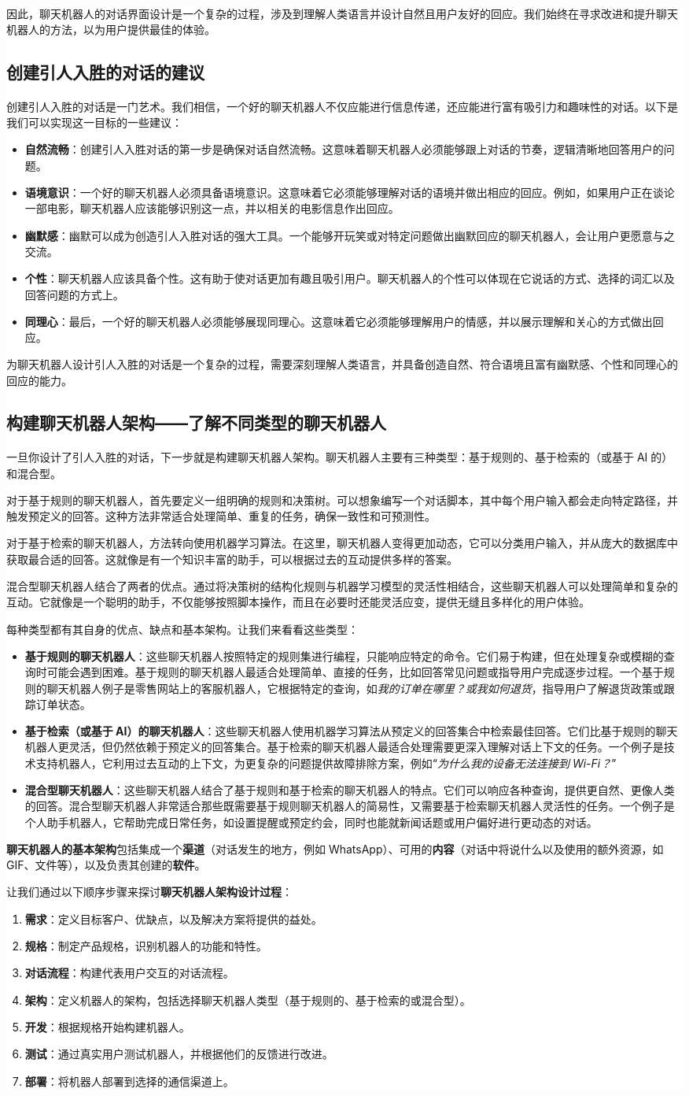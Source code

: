 因此，聊天机器人的对话界面设计是一个复杂的过程，涉及到理解人类语言并设计自然且用户友好的回应。我们始终在寻求改进和提升聊天机器人的方法，以为用户提供最佳的体验。

## 创建引人入胜的对话的建议

创建引人入胜的对话是一门艺术。我们相信，一个好的聊天机器人不仅应能进行信息传递，还应能进行富有吸引力和趣味性的对话。以下是我们可以实现这一目标的一些建议：

+   **自然流畅**：创建引人入胜对话的第一步是确保对话自然流畅。这意味着聊天机器人必须能够跟上对话的节奏，逻辑清晰地回答用户的问题。

+   **语境意识**：一个好的聊天机器人必须具备语境意识。这意味着它必须能够理解对话的语境并做出相应的回应。例如，如果用户正在谈论一部电影，聊天机器人应该能够识别这一点，并以相关的电影信息作出回应。

+   **幽默感**：幽默可以成为创造引人入胜对话的强大工具。一个能够开玩笑或对特定问题做出幽默回应的聊天机器人，会让用户更愿意与之交流。

+   **个性**：聊天机器人应该具备个性。这有助于使对话更加有趣且吸引用户。聊天机器人的个性可以体现在它说话的方式、选择的词汇以及回答问题的方式上。

+   **同理心**：最后，一个好的聊天机器人必须能够展现同理心。这意味着它必须能够理解用户的情感，并以展示理解和关心的方式做出回应。

为聊天机器人设计引人入胜的对话是一个复杂的过程，需要深刻理解人类语言，并具备创造自然、符合语境且富有幽默感、个性和同理心的回应的能力。

## 构建聊天机器人架构——了解不同类型的聊天机器人

一旦你设计了引人入胜的对话，下一步就是构建聊天机器人架构。聊天机器人主要有三种类型：基于规则的、基于检索的（或基于 AI 的）和混合型。

对于基于规则的聊天机器人，首先要定义一组明确的规则和决策树。可以想象编写一个对话脚本，其中每个用户输入都会走向特定路径，并触发预定义的回答。这种方法非常适合处理简单、重复的任务，确保一致性和可预测性。

对于基于检索的聊天机器人，方法转向使用机器学习算法。在这里，聊天机器人变得更加动态，它可以分类用户输入，并从庞大的数据库中获取最合适的回答。这就像是有一个知识丰富的助手，可以根据过去的互动提供多样的答案。

混合型聊天机器人结合了两者的优点。通过将决策树的结构化规则与机器学习模型的灵活性相结合，这些聊天机器人可以处理简单和复杂的互动。它就像是一个聪明的助手，不仅能够按照脚本操作，而且在必要时还能灵活应变，提供无缝且多样化的用户体验。

每种类型都有其自身的优点、缺点和基本架构。让我们来看看这些类型：

+   **基于规则的聊天机器人**：这些聊天机器人按照特定的规则集进行编程，只能响应特定的命令。它们易于构建，但在处理复杂或模糊的查询时可能会遇到困难。基于规则的聊天机器人最适合处理简单、直接的任务，比如回答常见问题或指导用户完成逐步过程。一个基于规则的聊天机器人例子是零售网站上的客服机器人，它根据特定的查询，如*我的订单在哪里？*或*我如何退货*，指导用户了解退货政策或跟踪订单状态。

+   **基于检索（或基于 AI）的聊天机器人**：这些聊天机器人使用机器学习算法从预定义的回答集合中检索最佳回答。它们比基于规则的聊天机器人更灵活，但仍然依赖于预定义的回答集合。基于检索的聊天机器人最适合处理需要更深入理解对话上下文的任务。一个例子是技术支持机器人，它利用过去互动的上下文，为更复杂的问题提供故障排除方案，例如“*为什么我的设备无法连接到* *Wi-Fi？*”

+   **混合型聊天机器人**：这些聊天机器人结合了基于规则和基于检索的聊天机器人的特点。它们可以响应各种查询，提供更自然、更像人类的回答。混合型聊天机器人非常适合那些既需要基于规则聊天机器人的简易性，又需要基于检索聊天机器人灵活性的任务。一个例子是个人助手机器人，它帮助完成日常任务，如设置提醒或预定约会，同时也能就新闻话题或用户偏好进行更动态的对话。

**聊天机器人的基本架构**包括集成一个**渠道**（对话发生的地方，例如 WhatsApp）、可用的**内容**（对话中将说什么以及使用的额外资源，如 GIF、文件等），以及负责其创建的**软件**。

让我们通过以下顺序步骤来探讨**聊天机器人架构设计过程**：

1.  **需求**：定义目标客户、优缺点，以及解决方案将提供的益处。

1.  **规格**：制定产品规格，识别机器人的功能和特性。

1.  **对话流程**：构建代表用户交互的对话流程。

1.  **架构**：定义机器人的架构，包括选择聊天机器人类型（基于规则的、基于检索的或混合型）。

1.  **开发**：根据规格开始构建机器人。

1.  **测试**：通过真实用户测试机器人，并根据他们的反馈进行改进。

1.  **部署**：将机器人部署到选择的通信渠道上。
